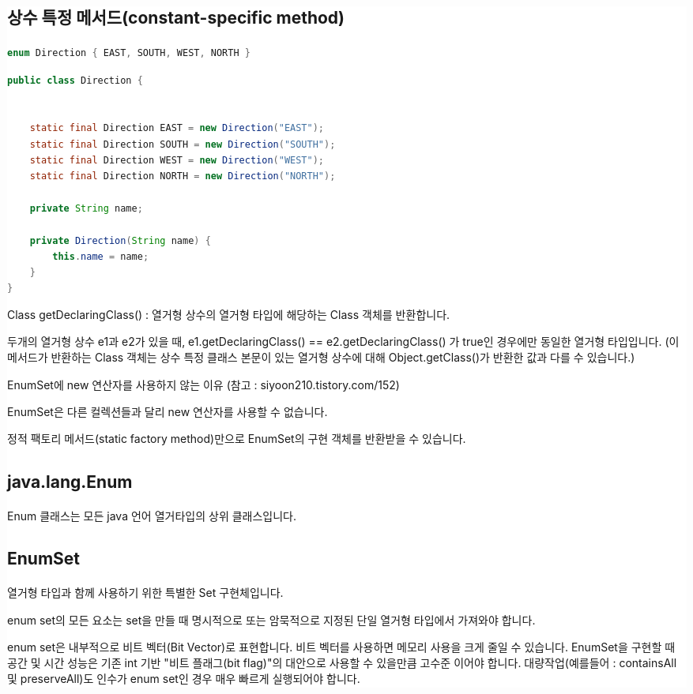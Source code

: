 
## 상수 특정 메서드(constant-specific method)

````java
enum Direction { EAST, SOUTH, WEST, NORTH }

````
````java
public class Direction {


    static final Direction EAST = new Direction("EAST");
    static final Direction SOUTH = new Direction("SOUTH");
    static final Direction WEST = new Direction("WEST");
    static final Direction NORTH = new Direction("NORTH");

    private String name;

    private Direction(String name) {
        this.name = name;
    }
}
````

Class<T> getDeclaringClass() : 열거형 상수의 열거형 타입에 해당하는 Class 객체를 반환합니다.

두개의 열거형 상수 e1과 e2가 있을 때, e1.getDeclaringClass() == e2.getDeclaringClass() 가 true인 경우에만 동일한 열거형 타입입니다.
(이 메서드가 반환하는 Class 객체는 상수 특정 클래스 본문이 있는 열거형 상수에 대해 Object.getClass()가 반환한 값과 다를 수 있습니다.)


EnumSet에 new 연산자를 사용하지 않는 이유
(참고 : siyoon210.tistory.com/152)



EnumSet은 다른 컬렉션들과 달리 new 연산자를 사용할 수 없습니다.

정적 팩토리 메서드(static factory method)만으로 EnumSet의 구현 객체를 반환받을 수 있습니다.


## java.lang.Enum
Enum 클래스는 모든 java 언어 열거타입의 상위 클래스입니다.



## EnumSet

열거형 타입과 함께 사용하기 위한 특별한 Set 구현체입니다.



enum set의 모든 요소는 set을 만들 때 명시적으로 또는 암묵적으로 지정된 단일 열거형 타입에서 가져와야 합니다.

enum set은 내부적으로 비트 벡터(Bit Vector)로 표현합니다. 비트 벡터를 사용하면 메모리 사용을 크게 줄일 수 있습니다. EnumSet을 구현할 때 공간 및 시간 성능은 기존 int 기반 "비트 플래그(bit flag)"의 대안으로 사용할 수 있을만큼 고수준 이어야 합니다. 대량작업(예를들어 : containsAll 및 preserveAll)도 인수가 enum set인 경우 매우 빠르게 실행되어야 합니다.
